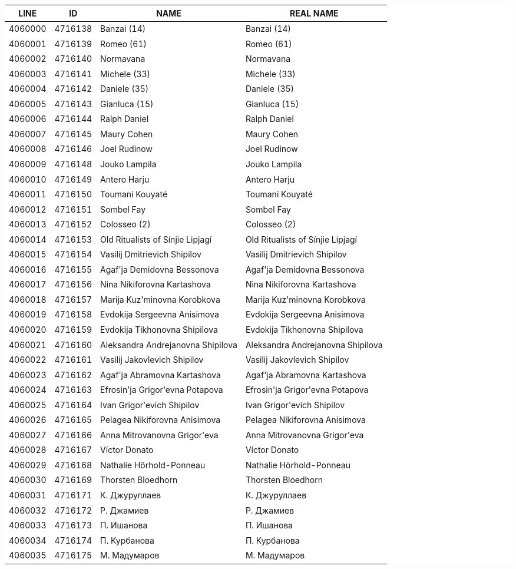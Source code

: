 | LINE   | ID        | NAME      | REAL NAME  |
| ------ | --------- | --------- | ---------- |
| 4060000 | 4716138 | Banzai (14) | Banzai (14) |
| 4060001 | 4716139 | Romeo (61) | Romeo (61) |
| 4060002 | 4716140 | Normavana | Normavana |
| 4060003 | 4716141 | Michele (33) | Michele (33) |
| 4060004 | 4716142 | Daniele (35) | Daniele (35) |
| 4060005 | 4716143 | Gianluca (15) | Gianluca (15) |
| 4060006 | 4716144 | Ralph Daniel | Ralph Daniel |
| 4060007 | 4716145 | Maury Cohen | Maury Cohen |
| 4060008 | 4716146 | Joel Rudinow | Joel Rudinow |
| 4060009 | 4716148 | Jouko Lampila | Jouko Lampila |
| 4060010 | 4716149 | Antero Harju | Antero Harju |
| 4060011 | 4716150 | Toumani Kouyaté | Toumani Kouyaté |
| 4060012 | 4716151 | Sombel Fay | Sombel Fay |
| 4060013 | 4716152 | Colosseo (2) | Colosseo (2) |
| 4060014 | 4716153 | Old Ritualists of Sínjie Lipjagí | Old Ritualists of Sínjie Lipjagí |
| 4060015 | 4716154 | Vasilij Dmitrievich Shipilov | Vasilij Dmitrievich Shipilov |
| 4060016 | 4716155 | Agaf'ja Demidovna Bessonova | Agaf'ja Demidovna Bessonova |
| 4060017 | 4716156 | Nina Nikiforovna Kartashova | Nina Nikiforovna Kartashova |
| 4060018 | 4716157 | Marija Kuz'minovna Korobkova | Marija Kuz'minovna Korobkova |
| 4060019 | 4716158 | Evdokija Sergeevna Anisimova | Evdokija Sergeevna Anisimova |
| 4060020 | 4716159 | Evdokija Tikhonovna Shipilova | Evdokija Tikhonovna Shipilova |
| 4060021 | 4716160 | Aleksandra Andrejanovna Shipilova | Aleksandra Andrejanovna Shipilova |
| 4060022 | 4716161 | Vasilij Jakovlevich Shipilov | Vasilij Jakovlevich Shipilov |
| 4060023 | 4716162 | Agaf'ja Abramovna Kartashova | Agaf'ja Abramovna Kartashova |
| 4060024 | 4716163 | Efrosin'ja Grigor'evna Potapova | Efrosin'ja Grigor'evna Potapova |
| 4060025 | 4716164 | Ivan Grigor'evich Shipilov | Ivan Grigor'evich Shipilov |
| 4060026 | 4716165 | Pelagea Nikiforovna Anisimova | Pelagea Nikiforovna Anisimova |
| 4060027 | 4716166 | Anna Mitrovanovna Grigor'eva | Anna Mitrovanovna Grigor'eva |
| 4060028 | 4716167 | Víctor Donato | Víctor Donato |
| 4060029 | 4716168 | Nathalie Hörhold-Ponneau | Nathalie Hörhold-Ponneau |
| 4060030 | 4716169 | Thorsten Bloedhorn | Thorsten Bloedhorn |
| 4060031 | 4716171 | К. Джуруллаев | К. Джуруллаев |
| 4060032 | 4716172 | Р. Джамиев | Р. Джамиев |
| 4060033 | 4716173 | П. Ишанова | П. Ишанова |
| 4060034 | 4716174 | П. Курбанова | П. Курбанова |
| 4060035 | 4716175 | М. Мадумаров | М. Мадумаров |